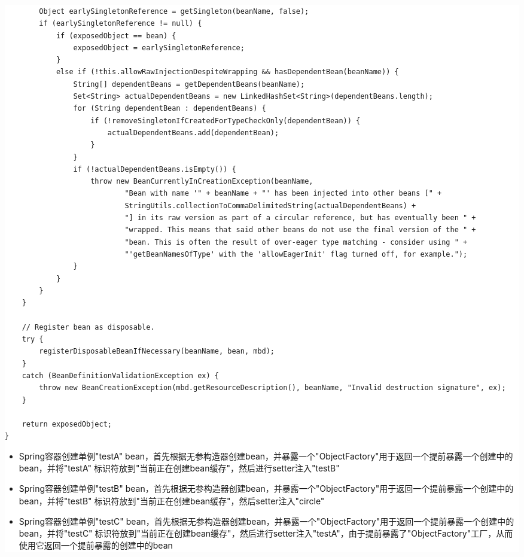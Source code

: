 ```
        Object earlySingletonReference = getSingleton(beanName, false);
        if (earlySingletonReference != null) {
            if (exposedObject == bean) {
                exposedObject = earlySingletonReference;
            }
            else if (!this.allowRawInjectionDespiteWrapping && hasDependentBean(beanName)) {
                String[] dependentBeans = getDependentBeans(beanName);
                Set<String> actualDependentBeans = new LinkedHashSet<String>(dependentBeans.length);
                for (String dependentBean : dependentBeans) {
                    if (!removeSingletonIfCreatedForTypeCheckOnly(dependentBean)) {
                        actualDependentBeans.add(dependentBean);
                    }
                }
                if (!actualDependentBeans.isEmpty()) {
                    throw new BeanCurrentlyInCreationException(beanName,
                            "Bean with name '" + beanName + "' has been injected into other beans [" +
                            StringUtils.collectionToCommaDelimitedString(actualDependentBeans) +
                            "] in its raw version as part of a circular reference, but has eventually been " +
                            "wrapped. This means that said other beans do not use the final version of the " +
                            "bean. This is often the result of over-eager type matching - consider using " +
                            "'getBeanNamesOfType' with the 'allowEagerInit' flag turned off, for example.");
                }
            }
        }
    }

    // Register bean as disposable.
    try {
        registerDisposableBeanIfNecessary(beanName, bean, mbd);
    }
    catch (BeanDefinitionValidationException ex) {
        throw new BeanCreationException(mbd.getResourceDescription(), beanName, "Invalid destruction signature", ex);
    }

    return exposedObject;
}
```

- Spring容器创建单例"testA" bean，首先根据无参构造器创建bean，并暴露一个"ObjectFactory"用于返回一个提前暴露一个创建中的bean，并将"testA"
标识符放到"当前正在创建bean缓存"，然后进行setter注入"testB"
  
- Spring容器创建单例"testB" bean，首先根据无参构造器创建bean，并暴露一个"ObjectFactory"用于返回一个提前暴露一个创建中的bean，并将"testB"
标识符放到"当前正在创建bean缓存"，然后setter注入"circle"
  
- Spring容器创建单例"testC" bean，首先根据无参构造器创建bean，并暴露一个"ObjectFactory"用于返回一个提前暴露一个创建中的bean，并将"testC"
标识符放到"当前正在创建bean缓存"，然后进行setter注入"testA"，由于提前暴露了"ObjectFactory"工厂，从而使用它返回一个提前暴露的创建中的bean
  